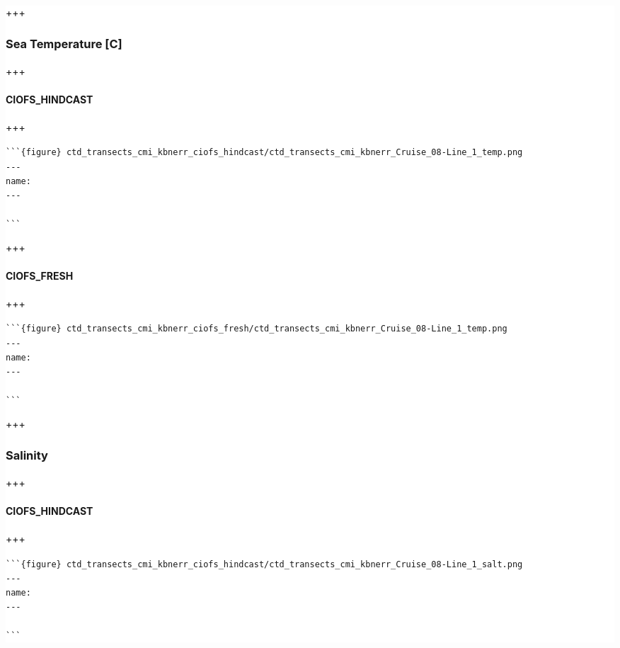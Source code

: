 +++

### Sea Temperature [C]


+++

#### CIOFS_HINDCAST


+++



````{div} full-width                
```{figure} ctd_transects_cmi_kbnerr_ciofs_hindcast/ctd_transects_cmi_kbnerr_Cruise_08-Line_1_temp.png
---
name: 
---

```
````


+++

#### CIOFS_FRESH


+++



````{div} full-width                
```{figure} ctd_transects_cmi_kbnerr_ciofs_fresh/ctd_transects_cmi_kbnerr_Cruise_08-Line_1_temp.png
---
name: 
---

```
````


+++

### Salinity


+++

#### CIOFS_HINDCAST


+++



````{div} full-width                
```{figure} ctd_transects_cmi_kbnerr_ciofs_hindcast/ctd_transects_cmi_kbnerr_Cruise_08-Line_1_salt.png
---
name: 
---

```
````
